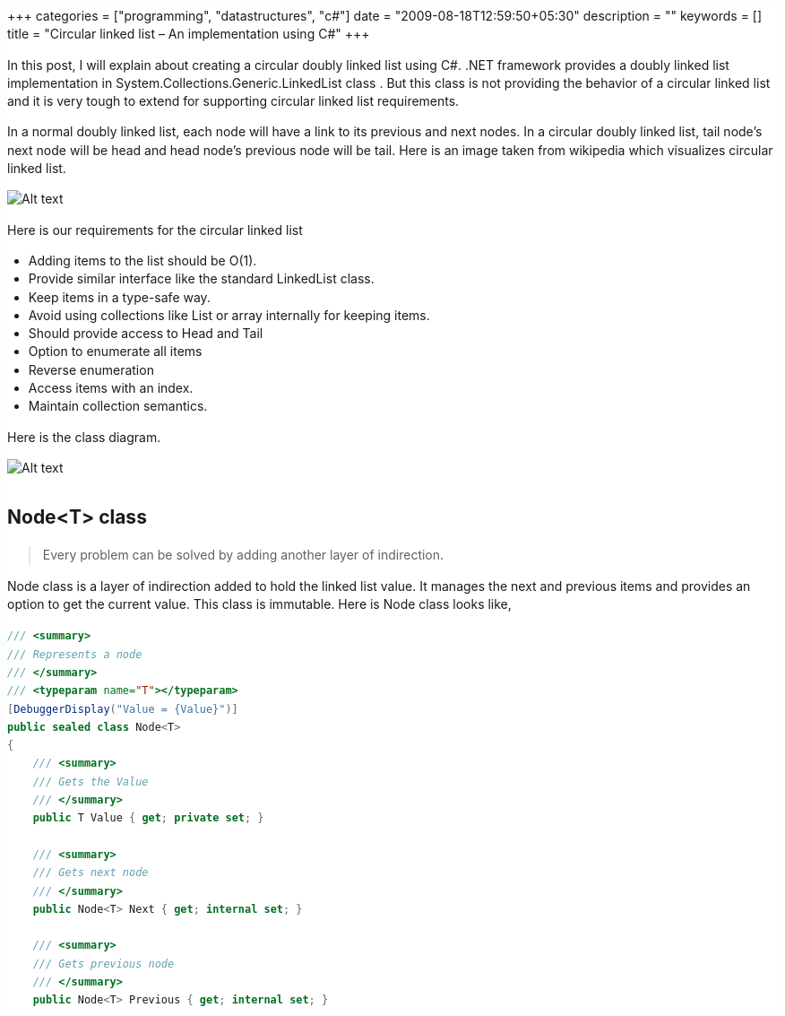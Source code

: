 +++
categories = ["programming", "datastructures", "c#"]
date = "2009-08-18T12:59:50+05:30"
description = ""
keywords = []
title = "Circular linked list – An implementation using C#"
+++

In this post, I will explain about creating a circular doubly linked list using C#. .NET framework provides a doubly linked list implementation in System.Collections.Generic.LinkedList<T> class . But this class is not providing the behavior of a circular linked list and it is very tough to extend for supporting circular linked list requirements.

In a normal doubly linked list, each node will have a link to its previous and next nodes. In a circular doubly linked list, tail node’s next node will be head and head node’s previous node will be tail. Here is an image taken from wikipedia which visualizes circular linked list.

![Alt text](images/posts/circular_linked_list.png "Circular linked list")

 Here is our requirements for the circular linked list

* Adding items to the list should be O(1).
* Provide similar interface like the standard LinkedList<T> class.
* Keep items in a type-safe way.
* Avoid using collections like List or array internally for keeping items.
* Should provide access to Head and Tail
* Option to enumerate all items
* Reverse enumeration
* Access items with an index.
* Maintain collection semantics.

Here is the class diagram.

![Alt text](images/posts/classdiagram1.png "Class diagram")

Node&lt;T&gt; class
--------------

> Every problem can be solved by adding another layer of indirection.

Node class is a layer of indirection added to hold the linked list value. It manages the next and previous items and provides an option to get the current value. This class is immutable. Here is Node class looks like,

```csharp
/// <summary>
/// Represents a node
/// </summary>
/// <typeparam name="T"></typeparam>
[DebuggerDisplay("Value = {Value}")]
public sealed class Node<T>
{
    /// <summary>
    /// Gets the Value
    /// </summary>
    public T Value { get; private set; }

    /// <summary>
    /// Gets next node
    /// </summary>
    public Node<T> Next { get; internal set; }

    /// <summary>
    /// Gets previous node
    /// </summary>
    public Node<T> Previous { get; internal set; }

```